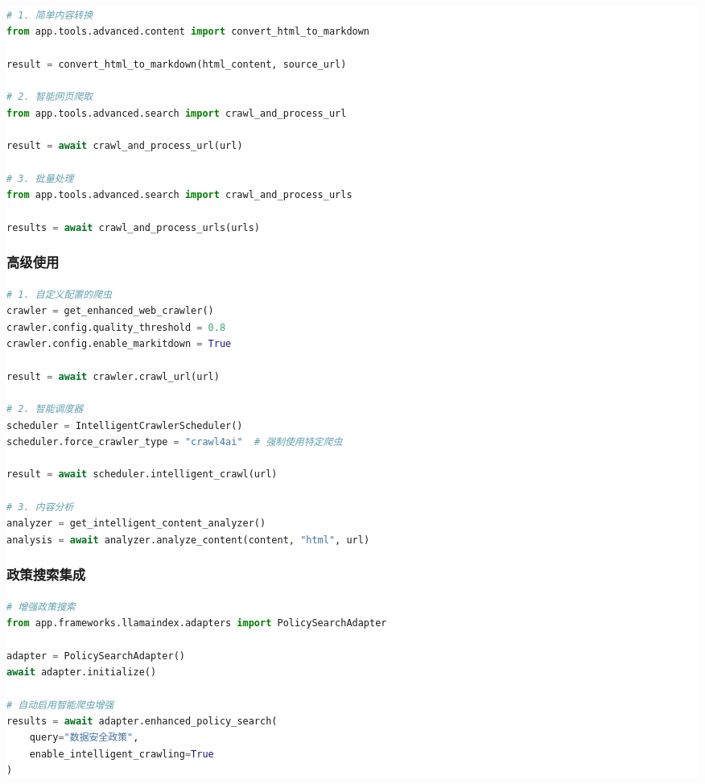 ```python
# 1. 简单内容转换
from app.tools.advanced.content import convert_html_to_markdown

result = convert_html_to_markdown(html_content, source_url)

# 2. 智能网页爬取
from app.tools.advanced.search import crawl_and_process_url

result = await crawl_and_process_url(url)

# 3. 批量处理
from app.tools.advanced.search import crawl_and_process_urls

results = await crawl_and_process_urls(urls)
```

### 高级使用

```python
# 1. 自定义配置的爬虫
crawler = get_enhanced_web_crawler()
crawler.config.quality_threshold = 0.8
crawler.config.enable_markitdown = True

result = await crawler.crawl_url(url)

# 2. 智能调度器
scheduler = IntelligentCrawlerScheduler()
scheduler.force_crawler_type = "crawl4ai"  # 强制使用特定爬虫

result = await scheduler.intelligent_crawl(url)

# 3. 内容分析
analyzer = get_intelligent_content_analyzer()
analysis = await analyzer.analyze_content(content, "html", url)
```

### 政策搜索集成

```python
# 增强政策搜索
from app.frameworks.llamaindex.adapters import PolicySearchAdapter

adapter = PolicySearchAdapter()
await adapter.initialize()

# 自动启用智能爬虫增强
results = await adapter.enhanced_policy_search(
    query="数据安全政策",
    enable_intelligent_crawling=True
)
```
